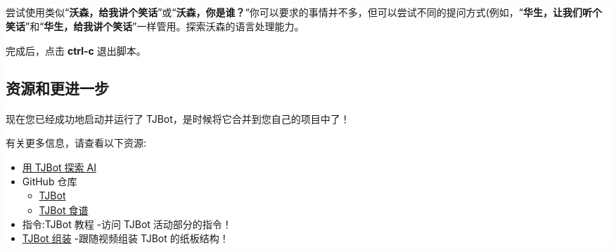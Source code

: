 尝试使用类似“**沃森，给我讲个笑话**”或“**沃森，你是谁？**“你可以要求的事情并不多，但可以尝试不同的提问方式(例如，“**华生，让我们听个笑话**”和“**华生，给我讲个笑话**”一样管用。探索沃森的语言处理能力。

完成后，点击 **ctrl-c** 退出脚本。

## 资源和更进一步

现在您已经成功地启动并运行了 TJBot，是时候将它合并到您自己的项目中了！

有关更多信息，请查看以下资源:

*   [用 TJBot 探索 AI](https://www.research.ibm.com/tjbot/)
*   GitHub 仓库
    *   [TJBot](https://ibmtjbot.github.io/)
    *   [TJBot 食谱](https://github.com/ibmtjbot)
*   指令:TJBot 教程 -访问 TJBot 活动部分的指令！
*   [TJBot 组装](https://www.youtube.com/watch?v=bLt3Cf2Ui3o) -跟随视频组装 TJBot 的纸板结构！